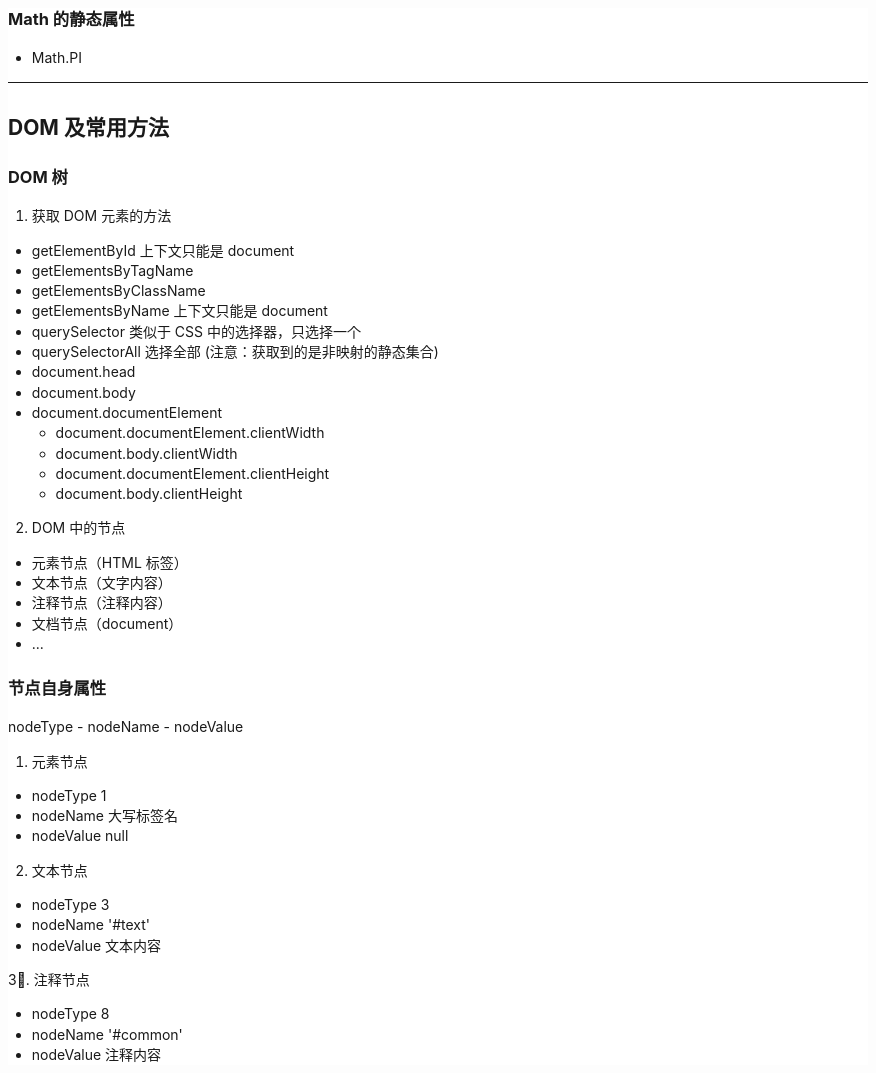 ### Math 的静态属性

- Math.PI

---

## DOM 及常用方法

### DOM 树

1. 获取 DOM 元素的方法

- getElementById 上下文只能是 document
- getElementsByTagName
- getElementsByClassName
- getElementsByName 上下文只能是 document
- querySelector 类似于 CSS 中的选择器，只选择一个
- querySelectorAll 选择全部 (注意：获取到的是非映射的静态集合)
- document.head
- document.body
- document.documentElement
  - document.documentElement.clientWidth
  - document.body.clientWidth
  - document.documentElement.clientHeight
  - document.body.clientHeight

2. DOM 中的节点

- 元素节点（HTML 标签）
- 文本节点（文字内容）
- 注释节点（注释内容）
- 文档节点（document）
- ...

### 节点自身属性

nodeType - nodeName - nodeValue

1. 元素节点

- nodeType 1
- nodeName 大写标签名
- nodeValue null

2. 文本节点

- nodeType 3
- nodeName '#text'
- nodeValue 文本内容

3. 注释节点

- nodeType 8
- nodeName '#common'
- nodeValue 注释内容
